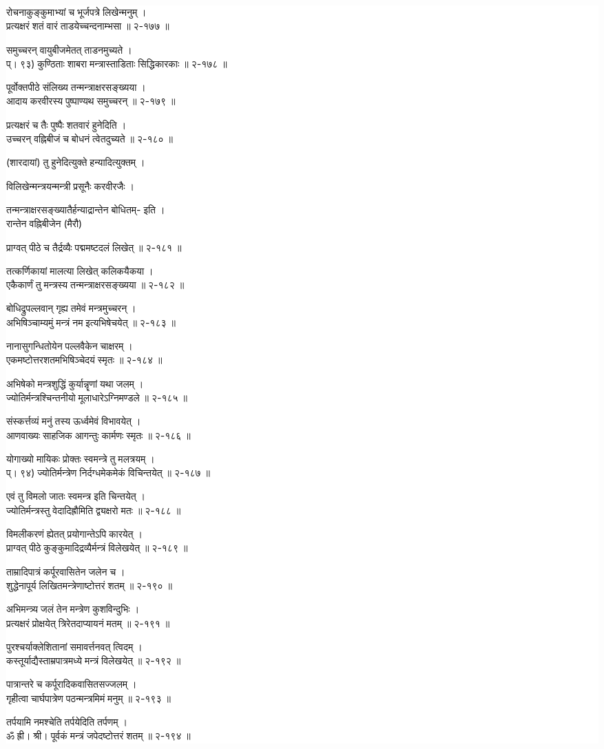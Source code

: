 रोचनाकुङ्कुमाभ्यां च भूर्जपत्रे लिखेन्मनुम् ।  
प्रत्यक्षरं शतं वारं ताडयेच्चन्दनाम्भसा ॥ २-१७७ ॥  
  
समुच्चरन् वायुबीजमेतत् ताडनमुच्यते ।  
प्। ९३) कुण्ठिताः शाबरा मन्त्रास्ताडिताः सिद्धिकारकाः ॥ २-१७८ ॥  
  
पूर्वोक्तपीठे संलिख्य तन्मन्त्राक्षरसङ्ख्यया ।  
आदाय करवीरस्य पुष्पाण्यथ समुच्चरन् ॥ २-१७९ ॥  
  
प्रत्यक्षरं च तैः पुष्पैः शतवारं हुनेदिति ।  
उच्चरन् वह्निबीजं च बोधनं त्वेतदुच्यते ॥ २-१८० ॥  
  
  
(शारदायां) तु हुनेदित्युक्ते हन्यादित्युक्तम् ।  
  
  
विलिखेन्मन्त्रयन्मन्त्री प्रसूनैः करवीरजैः ।  
  
  
तन्मन्त्राक्षरसङ्ख्यातैर्हन्याद्रान्तेन बोधितम्- इति ।  
रान्तेन वह्निबीजेन (मैरौ)  
  
प्राग्वत् पीठे च तैर्द्रव्यैः पद्ममष्टदलं लिखेत् ॥ २-१८१ ॥  
  
तत्कर्णिकायां मालत्या लिखेत् कलिकयैकया ।  
एकैकार्णं तु मन्त्रस्य तन्मन्त्राक्षरसङ्ख्यया ॥ २-१८२ ॥  
  
बोधिद्रुपल्लवान् गृह्य तमेवं मन्त्रमुच्चरन् ।  
अभिषिञ्चाम्यमुं मन्त्रं नम इत्यभिषेचयेत् ॥ २-१८३ ॥  
  
नानासुगन्धितोयेन पल्लवैकेन चाक्षरम् ।  
एकमष्टोत्तरशतमभिषिञ्चेदयं स्मृतः ॥ २-१८४ ॥  
  
अभिषेको मन्त्रशुद्धिं कुर्यान्नॄणां यथा जलम् ।  
ज्योतिर्मन्त्रश्चिन्तनीयो मूलाधारेऽग्निमण्डले ॥ २-१८५ ॥  
  
संस्कर्त्तव्यं मनुं तस्य ऊर्ध्वमेवं विभावयेत् ।  
आणवाख्यः साहजिक आगन्तुः कार्मणः स्मृतः ॥ २-१८६ ॥  
  
योगाख्यो मायिकः प्रोक्तः स्वमन्त्रे तु मलत्रयम् ।  
प्। ९४) ज्योतिर्मन्त्रेण निर्दग्धमेकमेकं विचिन्तयेत् ॥ २-१८७ ॥  
  
एवं तु विमलो जातः स्वमन्त्र इति चिन्तयेत् ।  
ज्योतिर्मन्त्रस्तु वेदादिह्रौमिति द्व्यक्षरो मतः ॥ २-१८८ ॥  
  
विमलीकरणं ह्येतत् प्रयोगान्तेऽपि कारयेत् ।  
प्राग्वत् पीठे कुङ्कुमादिद्रव्यैर्मन्त्रं विलेखयेत् ॥ २-१८९ ॥  
  
ताम्रादिपात्रं कर्पूरवासितेन जलेन च ।  
शुद्धेनापूर्य लिखितमन्त्रेणाष्टोत्तरं शतम् ॥ २-१९० ॥  
  
अभिमन्त्र्य जलं तेन मन्त्रेण कुशविन्दुभिः ।  
प्रत्यक्षरं प्रोक्षयेत् त्रिरेतदाप्यायनं मतम् ॥ २-१९१ ॥  
  
पुरश्चर्याक्लेशितानां समावर्त्तनवत् त्विदम् ।  
कस्तूर्याद्यैस्ताम्रपात्रमध्ये मन्त्रं विलेखयेत् ॥ २-१९२ ॥  
  
पात्रान्तरे च कर्पूरादिकवासितसज्जलम् ।  
गृहीत्वा चार्घपात्रेण पठन्मन्त्रमिमं मनुम् ॥ २-१९३ ॥  
  
तर्पयामि नमश्चेति तर्पयेदिति तर्पणम् ।  
ॐ ह्री। श्री। पूर्वकं मन्त्रं जपेदष्टोत्तरं शतम् ॥ २-१९४ ॥  
  